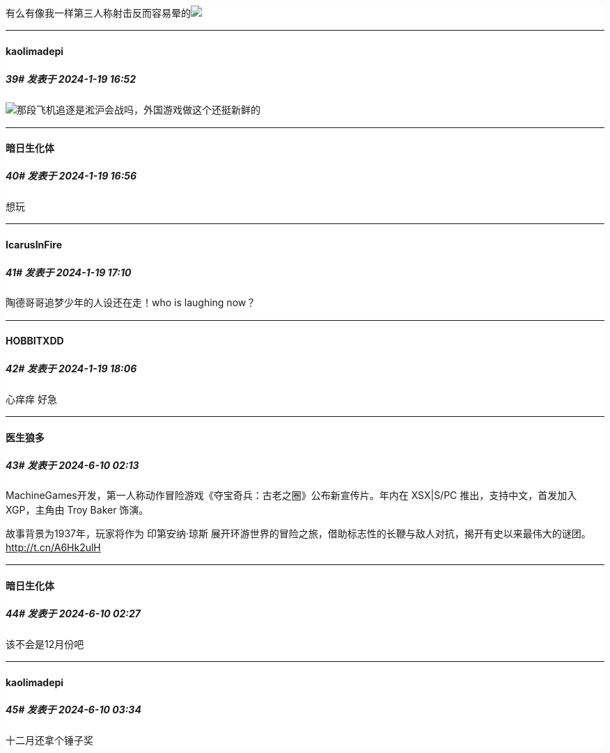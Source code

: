 有么有像我一样第三人称射击反而容易晕的<img src="https://static.saraba1st.com/image/smiley/face2017/067.png" referrerpolicy="no-referrer">

*****

####  kaolimadepi  
##### 39#       发表于 2024-1-19 16:52

<img src="https://static.saraba1st.com/image/smiley/face2017/022.png" referrerpolicy="no-referrer">那段飞机追逐是淞沪会战吗，外国游戏做这个还挺新鲜的

*****

####  暗日生化体  
##### 40#       发表于 2024-1-19 16:56

想玩


*****

####  IcarusInFire  
##### 41#       发表于 2024-1-19 17:10

陶德哥哥追梦少年的人设还在走！who is laughing now？

*****

####  HOBBITXDD  
##### 42#       发表于 2024-1-19 18:06

心痒痒 好急

*****

####  医生狼多  
##### 43#       发表于 2024-6-10 02:13

MachineGames开发，第一人称动作冒险游戏《夺宝奇兵：古老之圈》公布新宣传片。年内在 XSX|S/PC 推出，支持中文，首发加入XGP，主角由 Troy Baker 饰演。

故事背景为1937年，玩家将作为 印第安纳·琼斯 展开环游世界的冒险之旅，借助标志性的长鞭与敌人对抗，揭开有史以来最伟大的谜团。 http://t.cn/A6Hk2ulH


*****

####  暗日生化体  
##### 44#       发表于 2024-6-10 02:27

该不会是12月份吧


*****

####  kaolimadepi  
##### 45#       发表于 2024-6-10 03:34

十二月还拿个锤子奖
